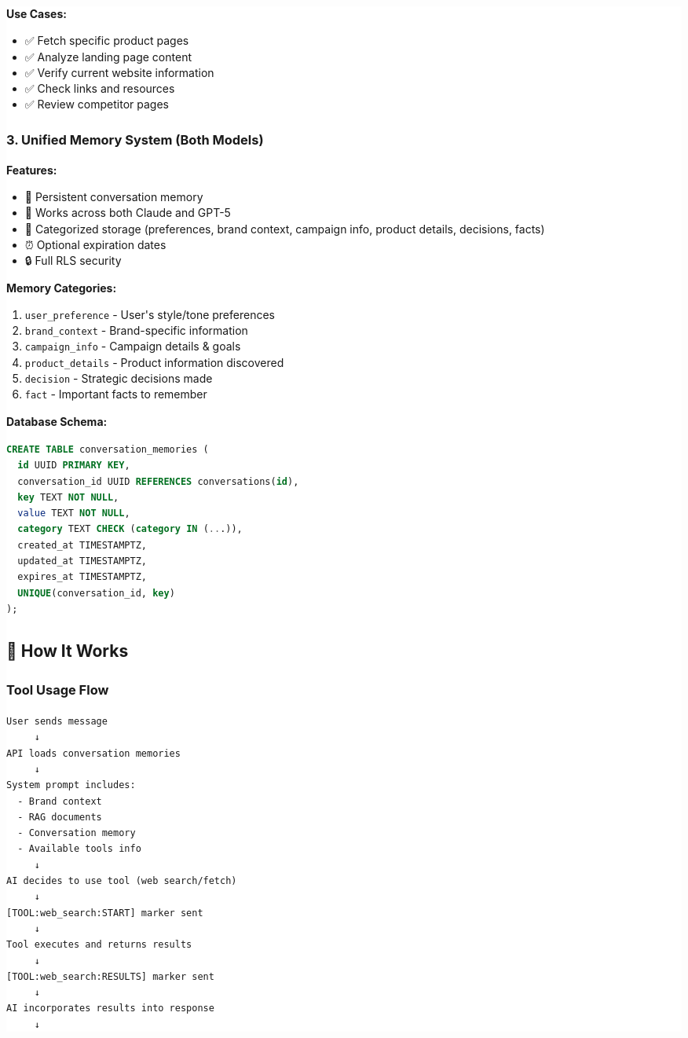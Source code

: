**Use Cases:**
- ✅ Fetch specific product pages
- ✅ Analyze landing page content
- ✅ Verify current website information
- ✅ Check links and resources
- ✅ Review competitor pages

### 3. **Unified Memory System** (Both Models)

**Features:**
- 💾 Persistent conversation memory
- 🔄 Works across both Claude and GPT-5
- 🎯 Categorized storage (preferences, brand context, campaign info, product details, decisions, facts)
- ⏰ Optional expiration dates
- 🔒 Full RLS security

**Memory Categories:**
1. `user_preference` - User's style/tone preferences
2. `brand_context` - Brand-specific information
3. `campaign_info` - Campaign details & goals
4. `product_details` - Product information discovered
5. `decision` - Strategic decisions made
6. `fact` - Important facts to remember

**Database Schema:**
```sql
CREATE TABLE conversation_memories (
  id UUID PRIMARY KEY,
  conversation_id UUID REFERENCES conversations(id),
  key TEXT NOT NULL,
  value TEXT NOT NULL,
  category TEXT CHECK (category IN (...)),
  created_at TIMESTAMPTZ,
  updated_at TIMESTAMPTZ,
  expires_at TIMESTAMPTZ,
  UNIQUE(conversation_id, key)
);
```

## 🎯 How It Works

### Tool Usage Flow

```
User sends message
     ↓
API loads conversation memories
     ↓
System prompt includes:
  - Brand context
  - RAG documents
  - Conversation memory
  - Available tools info
     ↓
AI decides to use tool (web search/fetch)
     ↓
[TOOL:web_search:START] marker sent
     ↓
Tool executes and returns results
     ↓
[TOOL:web_search:RESULTS] marker sent
     ↓
AI incorporates results into response
     ↓
```